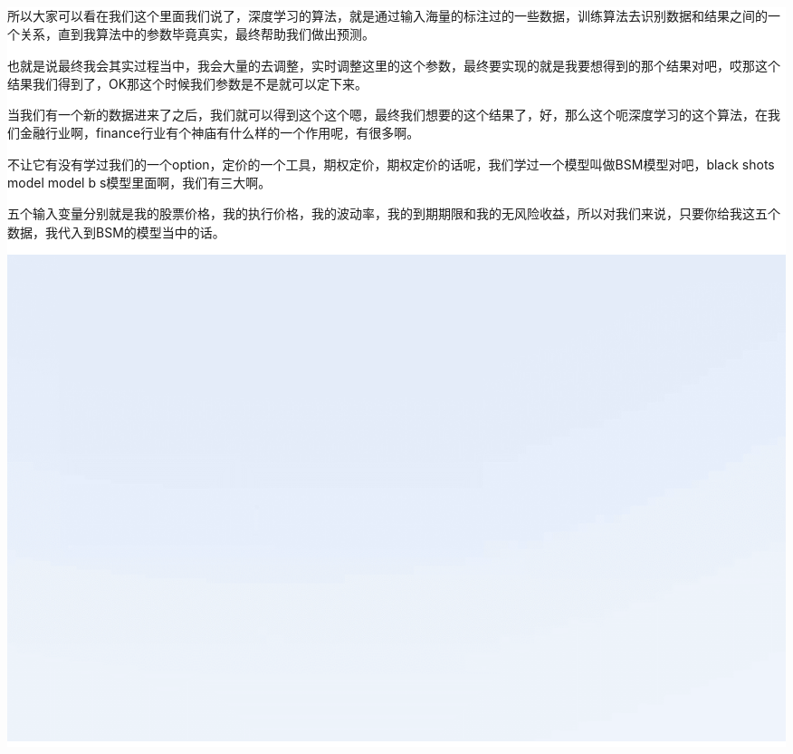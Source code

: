 所以大家可以看在我们这个里面我们说了，深度学习的算法，就是通过输入海量的标注过的一些数据，训练算法去识别数据和结果之间的一个关系，直到我算法中的参数毕竟真实，最终帮助我们做出预测。

也就是说最终我会其实过程当中，我会大量的去调整，实时调整这里的这个参数，最终要实现的就是我要想得到的那个结果对吧，哎那这个结果我们得到了，OK那这个时候我们参数是不是就可以定下来。

当我们有一个新的数据进来了之后，我们就可以得到这个这个嗯，最终我们想要的这个结果了，好，那么这个呃深度学习的这个算法，在我们金融行业啊，finance行业有个神庙有什么样的一个作用呢，有很多啊。

不让它有没有学过我们的一个option，定价的一个工具，期权定价，期权定价的话呢，我们学过一个模型叫做BSM模型对吧，black shots model model b s模型里面啊，我们有三大啊。

五个输入变量分别就是我的股票价格，我的执行价格，我的波动率，我的到期期限和我的无风险收益，所以对我们来说，只要你给我这五个数据，我代入到BSM的模型当中的话。



![](img/20d8c21b5b2acbe349d2c75871fe599f_12.png)
